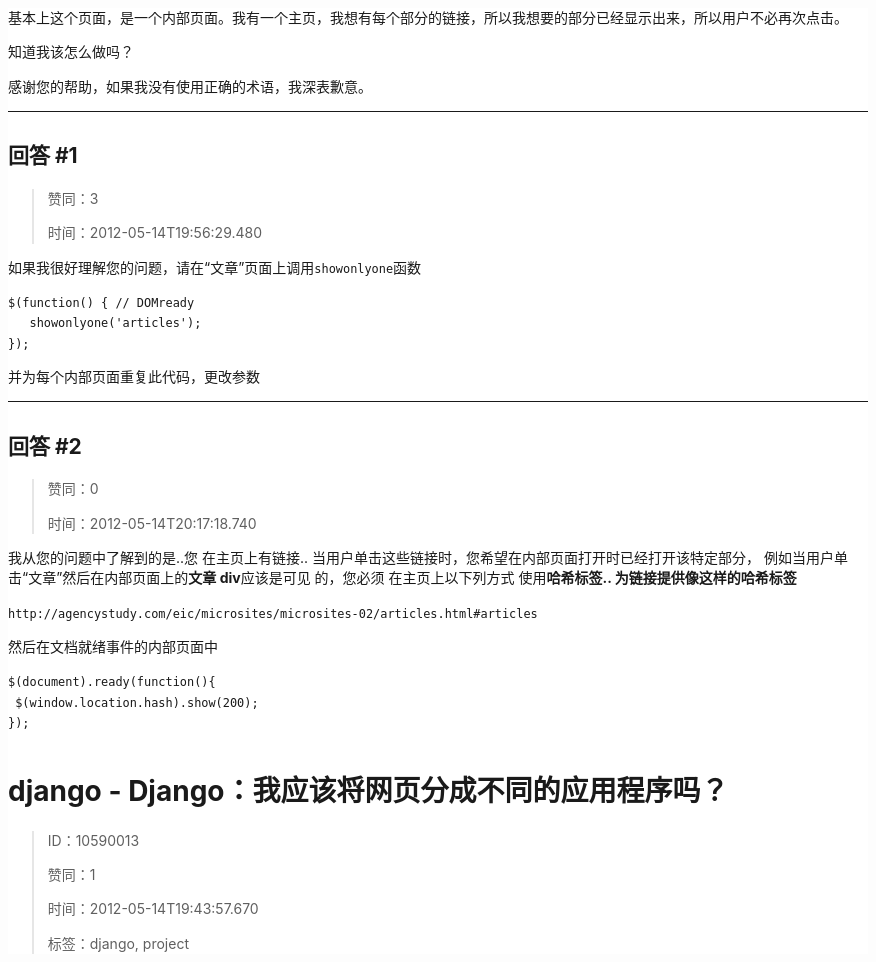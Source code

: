 基本上这个页面，是一个内部页面。我有一个主页，我想有每个部分的链接，所以我想要的部分已经显示出来，所以用户不必再次点击。

知道我该怎么做吗？

感谢您的帮助，如果我没有使用正确的术语，我深表歉意。

* * *

## 回答 #1

> 赞同：3
> 
> 时间：2012-05-14T19:56:29.480

如果我很好理解您的问题，请在“文章”页面上调用`showonlyone`函数

```
$(function() { // DOMready
   showonlyone('articles');
}); 
```

并为每个内部页面重复此代码，更改参数

* * *

## 回答 #2

> 赞同：0
> 
> 时间：2012-05-14T20:17:18.740

我从您的问题中了解到的是..您
在主页上有链接..
当用户单击这些链接时，您希望在内部页面打开时已经打开该特定部分，
例如当用户单击“文章”然后在内部页面上的**文章 div**应该是可见
的，您必须 在主页上以下列方式 使用**哈希标签.. 为链接提供像这样的哈希标签**

```
http://agencystudy.com/eic/microsites/microsites-02/articles.html#articles 
```

然后在文档就绪事件的内部页面中

```
$(document).ready(function(){
 $(window.location.hash).show(200);
}); 
```

# django - Django：我应该将网页分成不同的应用程序吗？

> ID：10590013
> 
> 赞同：1
> 
> 时间：2012-05-14T19:43:57.670
> 
> 标签：django, project
